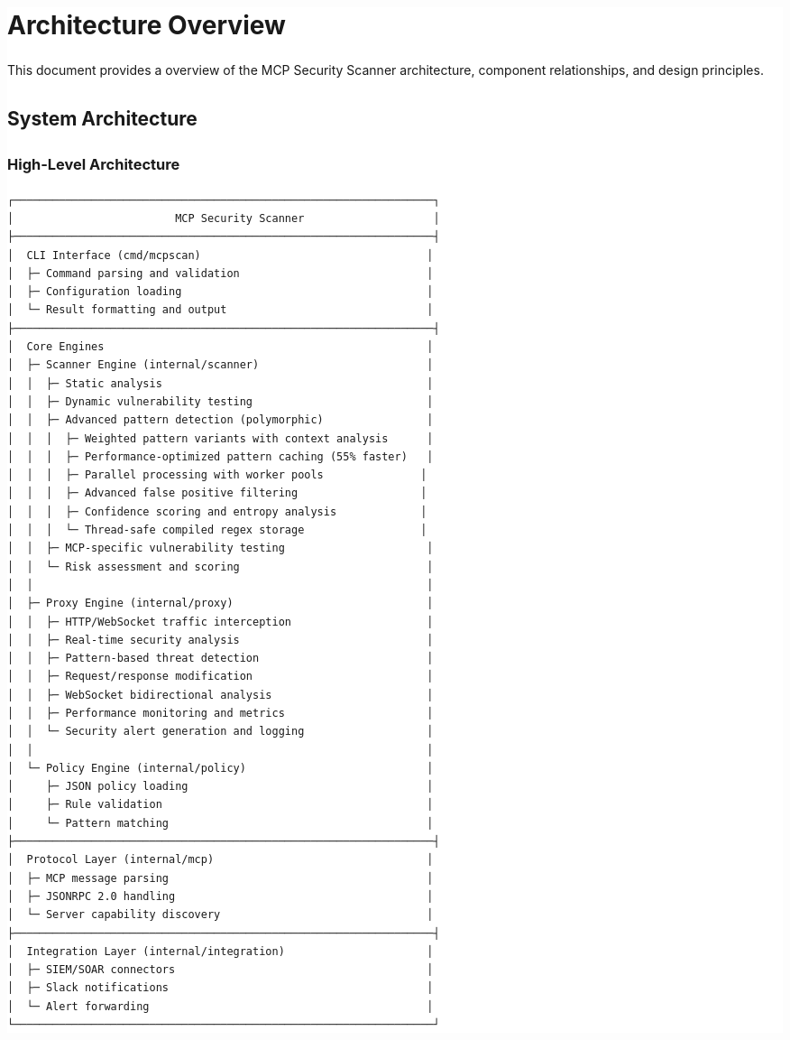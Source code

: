 # Architecture Overview

This document provides a overview of the MCP Security Scanner architecture, component relationships, and design principles.

## System Architecture

### High-Level Architecture

```
┌─────────────────────────────────────────────────────────────────┐
│                         MCP Security Scanner                    │
├─────────────────────────────────────────────────────────────────┤
│  CLI Interface (cmd/mcpscan)                                   │
│  ├─ Command parsing and validation                             │
│  ├─ Configuration loading                                      │
│  └─ Result formatting and output                               │
├─────────────────────────────────────────────────────────────────┤
│  Core Engines                                                  │
│  ├─ Scanner Engine (internal/scanner)                          │
│  │  ├─ Static analysis                                         │
│  │  ├─ Dynamic vulnerability testing                           │
│  │  ├─ Advanced pattern detection (polymorphic)                │
│  │  │  ├─ Weighted pattern variants with context analysis      │
│  │  │  ├─ Performance-optimized pattern caching (55% faster)   │
│  │  │  ├─ Parallel processing with worker pools               │
│  │  │  ├─ Advanced false positive filtering                   │
│  │  │  ├─ Confidence scoring and entropy analysis             │
│  │  │  └─ Thread-safe compiled regex storage                  │
│  │  ├─ MCP-specific vulnerability testing                      │
│  │  └─ Risk assessment and scoring                             │
│  │                                                             │
│  ├─ Proxy Engine (internal/proxy)                              │
│  │  ├─ HTTP/WebSocket traffic interception                     │
│  │  ├─ Real-time security analysis                             │
│  │  ├─ Pattern-based threat detection                          │
│  │  ├─ Request/response modification                           │
│  │  ├─ WebSocket bidirectional analysis                        │
│  │  ├─ Performance monitoring and metrics                      │
│  │  └─ Security alert generation and logging                   │
│  │                                                             │
│  └─ Policy Engine (internal/policy)                            │
│     ├─ JSON policy loading                                     │
│     ├─ Rule validation                                         │
│     └─ Pattern matching                                        │
├─────────────────────────────────────────────────────────────────┤
│  Protocol Layer (internal/mcp)                                 │
│  ├─ MCP message parsing                                        │
│  ├─ JSONRPC 2.0 handling                                       │
│  └─ Server capability discovery                                │
├─────────────────────────────────────────────────────────────────┤
│  Integration Layer (internal/integration)                      │
│  ├─ SIEM/SOAR connectors                                       │
│  ├─ Slack notifications                                        │
│  └─ Alert forwarding                                           │
└─────────────────────────────────────────────────────────────────┘
```
